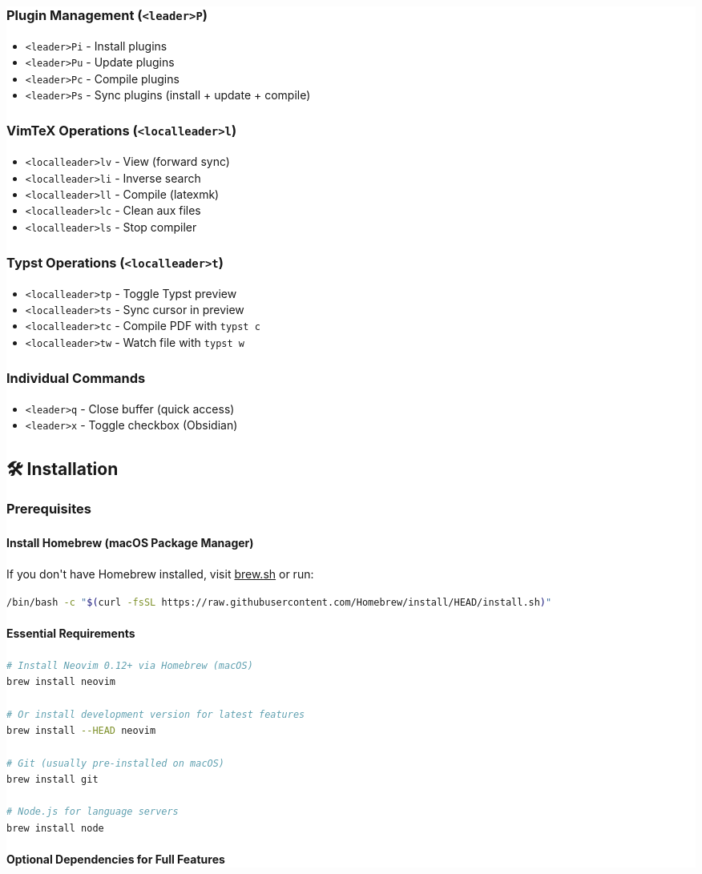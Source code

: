 ### Plugin Management (`<leader>P`)
- `<leader>Pi` - Install plugins
- `<leader>Pu` - Update plugins
- `<leader>Pc` - Compile plugins
- `<leader>Ps` - Sync plugins (install + update + compile)

### VimTeX Operations (`<localleader>l`)
- `<localleader>lv` - View (forward sync)
- `<localleader>li` - Inverse search
- `<localleader>ll` - Compile (latexmk)
- `<localleader>lc` - Clean aux files
- `<localleader>ls` - Stop compiler

### Typst Operations (`<localleader>t`)
- `<localleader>tp` - Toggle Typst preview
- `<localleader>ts` - Sync cursor in preview
- `<localleader>tc` - Compile PDF with `typst c`
- `<localleader>tw` - Watch file with `typst w`

### Individual Commands
- `<leader>q` - Close buffer (quick access)
- `<leader>x` - Toggle checkbox (Obsidian)

## 🛠️ Installation

### Prerequisites

#### Install Homebrew (macOS Package Manager)
If you don't have Homebrew installed, visit [brew.sh](https://brew.sh) or run:
```bash
/bin/bash -c "$(curl -fsSL https://raw.githubusercontent.com/Homebrew/install/HEAD/install.sh)"
```

#### Essential Requirements
```bash
# Install Neovim 0.12+ via Homebrew (macOS)
brew install neovim

# Or install development version for latest features
brew install --HEAD neovim

# Git (usually pre-installed on macOS)
brew install git

# Node.js for language servers
brew install node
```

#### Optional Dependencies for Full Features

